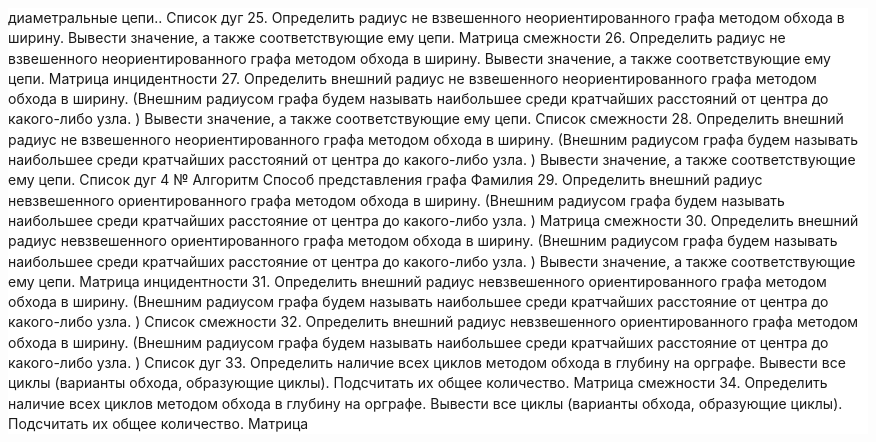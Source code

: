 диаметральные цепи..
Список дуг
25. Определить радиус не взвешенного неориентированного графа
методом обхода в ширину. Вывести значение, а также
соответствующие ему цепи.
Матрица
смежности
26. Определить радиус не взвешенного неориентированного графа
методом обхода в ширину. Вывести значение, а также
соответствующие ему цепи.
Матрица
инцидентности
27. Определить внешний радиус не взвешенного
неориентированного графа методом обхода в ширину.
(Внешним радиусом графа будем называть наибольшее среди
кратчайших расстояний от центра до какого-либо узла. )
Вывести значение, а также соответствующие ему цепи.
Список
смежности
28. Определить внешний радиус не взвешенного
неориентированного графа методом обхода в ширину.
(Внешним радиусом графа будем называть наибольшее среди
кратчайших расстояний от центра до какого-либо узла. )
Вывести значение, а также соответствующие ему цепи.
Список дуг
4
№ Алгоритм
Способ
представления
графа
Фамилия
29. Определить внешний радиус невзвешенного ориентированного
графа методом обхода в ширину. (Внешним радиусом графа
будем называть наибольшее среди кратчайших расстояние от
центра до какого-либо узла. )
Матрица
смежности
30. Определить внешний радиус невзвешенного ориентированного
графа методом обхода в ширину. (Внешним радиусом графа
будем называть наибольшее среди кратчайших расстояние от
центра до какого-либо узла. ) Вывести значение, а также
соответствующие ему цепи.
Матрица
инцидентности
31. Определить внешний радиус невзвешенного ориентированного
графа методом обхода в ширину. (Внешним радиусом графа
будем называть наибольшее среди кратчайших расстояние от
центра до какого-либо узла. )
Список
смежности
32. Определить внешний радиус невзвешенного ориентированного
графа методом обхода в ширину. (Внешним радиусом графа
будем называть наибольшее среди кратчайших расстояние от
центра до какого-либо узла. )
Список дуг
33. Определить наличие всех циклов методом обхода в глубину на
орграфе. Вывести все циклы (варианты обхода, образующие
циклы). Подсчитать их общее количество.
Матрица
смежности
34. Определить наличие всех циклов методом обхода в глубину на
орграфе. Вывести все циклы (варианты обхода, образующие
циклы). Подсчитать их общее количество.
Матрица